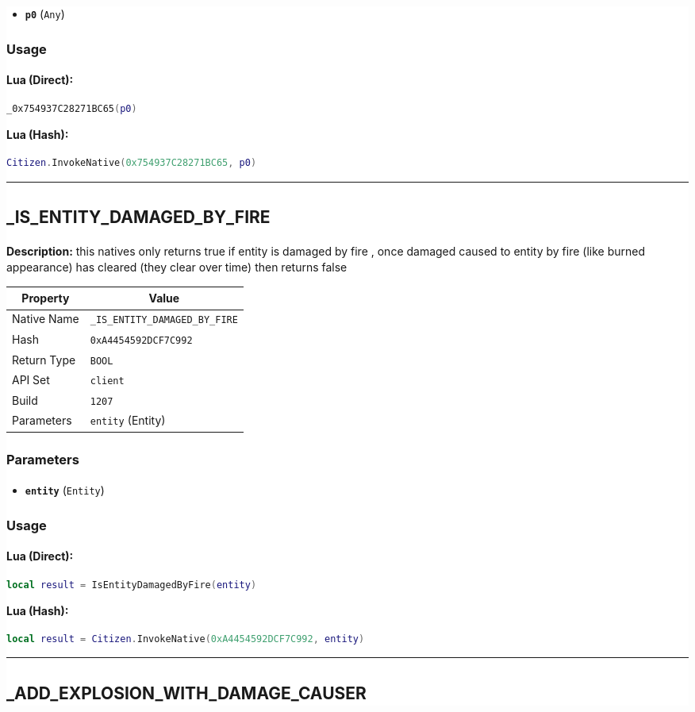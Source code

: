 - **`p0`** (`Any`)

### Usage

**Lua (Direct):**
```lua
_0x754937C28271BC65(p0)
```

**Lua (Hash):**
```lua
Citizen.InvokeNative(0x754937C28271BC65, p0)
```


---

## _IS_ENTITY_DAMAGED_BY_FIRE

**Description:** this natives only returns true if entity is damaged by fire , once damaged caused to entity by fire (like burned appearance) has cleared (they clear over time) then returns false

| Property | Value |
|----------|-------|
| Native Name | `_IS_ENTITY_DAMAGED_BY_FIRE` |
| Hash | `0xA4454592DCF7C992` |
| Return Type | `BOOL` |
| API Set | `client` |
| Build | `1207` |
| Parameters | `entity` (Entity) |

### Parameters

- **`entity`** (`Entity`)

### Usage

**Lua (Direct):**
```lua
local result = IsEntityDamagedByFire(entity)
```

**Lua (Hash):**
```lua
local result = Citizen.InvokeNative(0xA4454592DCF7C992, entity)
```


---

## _ADD_EXPLOSION_WITH_DAMAGE_CAUSER
